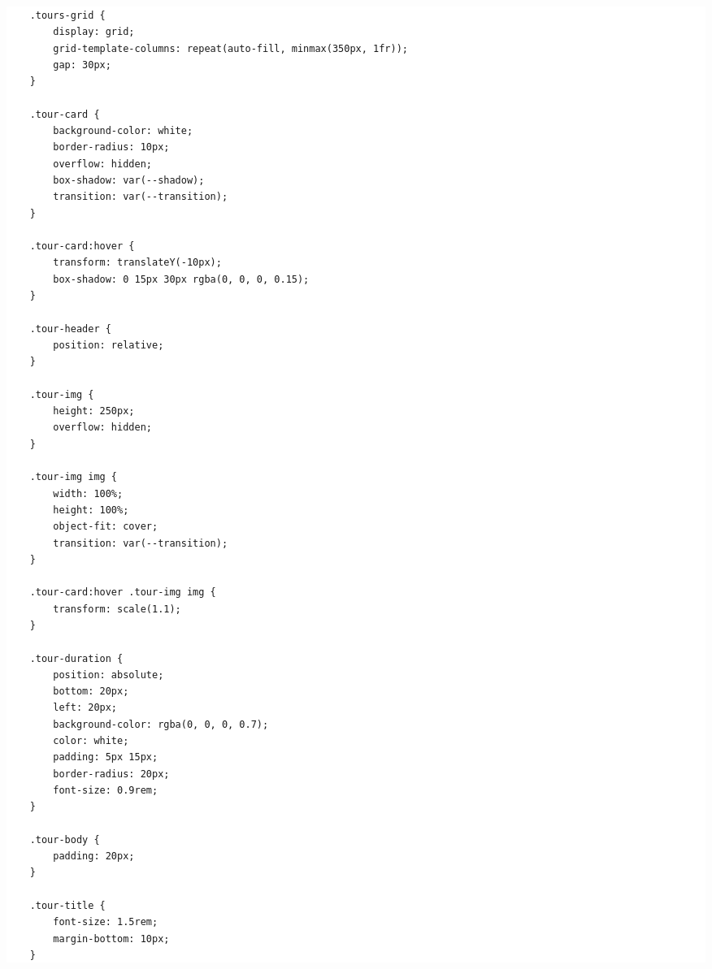         .tours-grid {
            display: grid;
            grid-template-columns: repeat(auto-fill, minmax(350px, 1fr));
            gap: 30px;
        }

        .tour-card {
            background-color: white;
            border-radius: 10px;
            overflow: hidden;
            box-shadow: var(--shadow);
            transition: var(--transition);
        }

        .tour-card:hover {
            transform: translateY(-10px);
            box-shadow: 0 15px 30px rgba(0, 0, 0, 0.15);
        }

        .tour-header {
            position: relative;
        }

        .tour-img {
            height: 250px;
            overflow: hidden;
        }

        .tour-img img {
            width: 100%;
            height: 100%;
            object-fit: cover;
            transition: var(--transition);
        }

        .tour-card:hover .tour-img img {
            transform: scale(1.1);
        }

        .tour-duration {
            position: absolute;
            bottom: 20px;
            left: 20px;
            background-color: rgba(0, 0, 0, 0.7);
            color: white;
            padding: 5px 15px;
            border-radius: 20px;
            font-size: 0.9rem;
        }

        .tour-body {
            padding: 20px;
        }

        .tour-title {
            font-size: 1.5rem;
            margin-bottom: 10px;
        }
